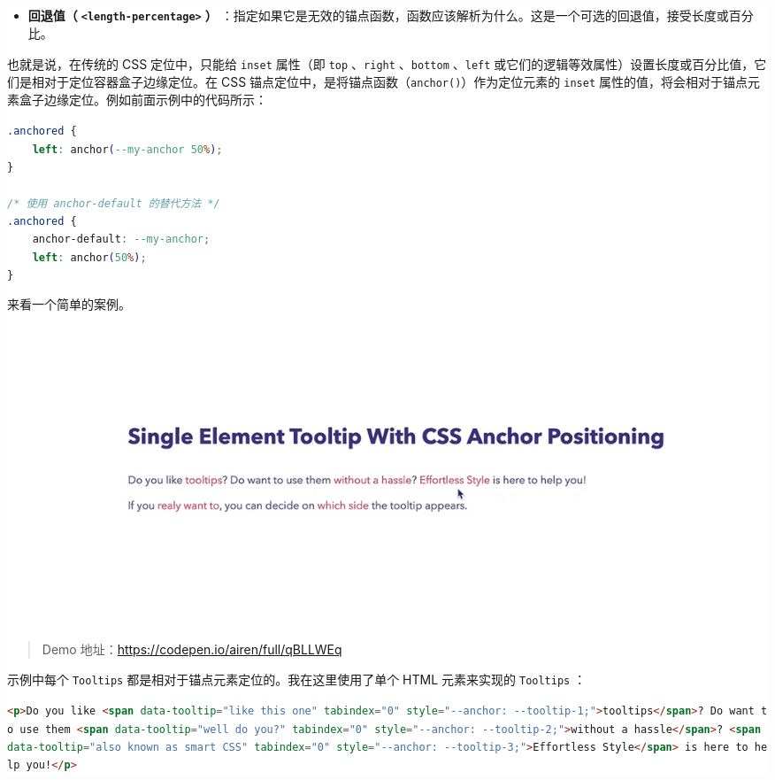 -   **回退值（** **`<length-percentage>`** **）** ：指定如果它是无效的锚点函数，函数应该解析为什么。这是一个可选的回退值，接受长度或百分比。

  


也就是说，在传统的 CSS 定位中，只能给 `inset` 属性（即 `top` 、`right` 、`bottom` 、`left` 或它们的逻辑等效属性）设置长度或百分比值，它们是相对于定位容器盒子边缘定位。在 CSS 锚点定位中，是将锚点函数（`anchor()`）作为定位元素的 `inset` 属性的值，将会相对于锚点元素盒子边缘定位。例如前面示例中的代码所示：

  


```CSS
.anchored {
    left: anchor(--my-anchor 50%);
}

/* 使用 anchor-default 的替代方法 */
.anchored {
    anchor-default: --my-anchor;
    left: anchor(50%);
}
```

  


来看一个简单的案例。

  


![](./images/b769a656f4c0b0d2f5c441035bb7c5b4.gif )

  


> Demo 地址：https://codepen.io/airen/full/qBLLWEq

  


示例中每个 `Tooltips` 都是相对于锚点元素定位的。我在这里使用了单个 HTML 元素来实现的 `Tooltips` ：

  


```HTML
<p>Do you like <span data-tooltip="like this one" tabindex="0" style="--anchor: --tooltip-1;">tooltips</span>? Do want to use them <span data-tooltip="well do you?" tabindex="0" style="--anchor: --tooltip-2;">without a hassle</span>? <span data-tooltip="also known as smart CSS" tabindex="0" style="--anchor: --tooltip-3;">Effortless Style</span> is here to help you!</p>
```

